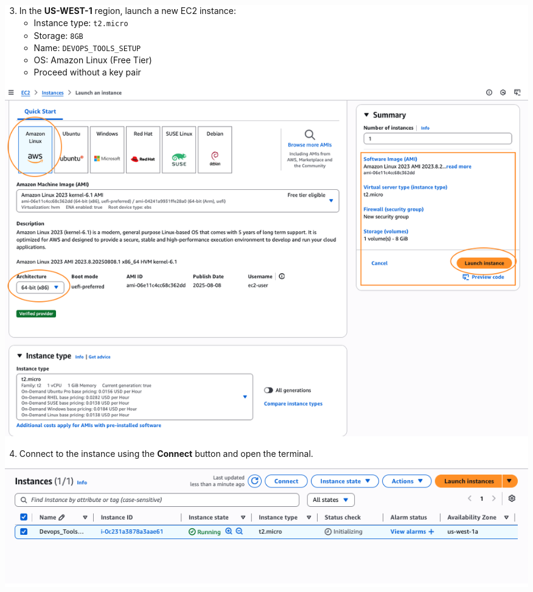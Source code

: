 3. In the **US-WEST-1** region, launch a new EC2 instance:
   - Instance type: `t2.micro`
   - Storage: `8GB`
   - Name: `DEVOPS_TOOLS_SETUP`
   - OS: Amazon Linux (Free Tier)
   - Proceed without a key pair

![Linux Free Tier](Images/LinuxFreeTier.png)

4. Connect to the instance using the **Connect** button and open the terminal.

![Connect Image 1](Images/Connect-1.png)
